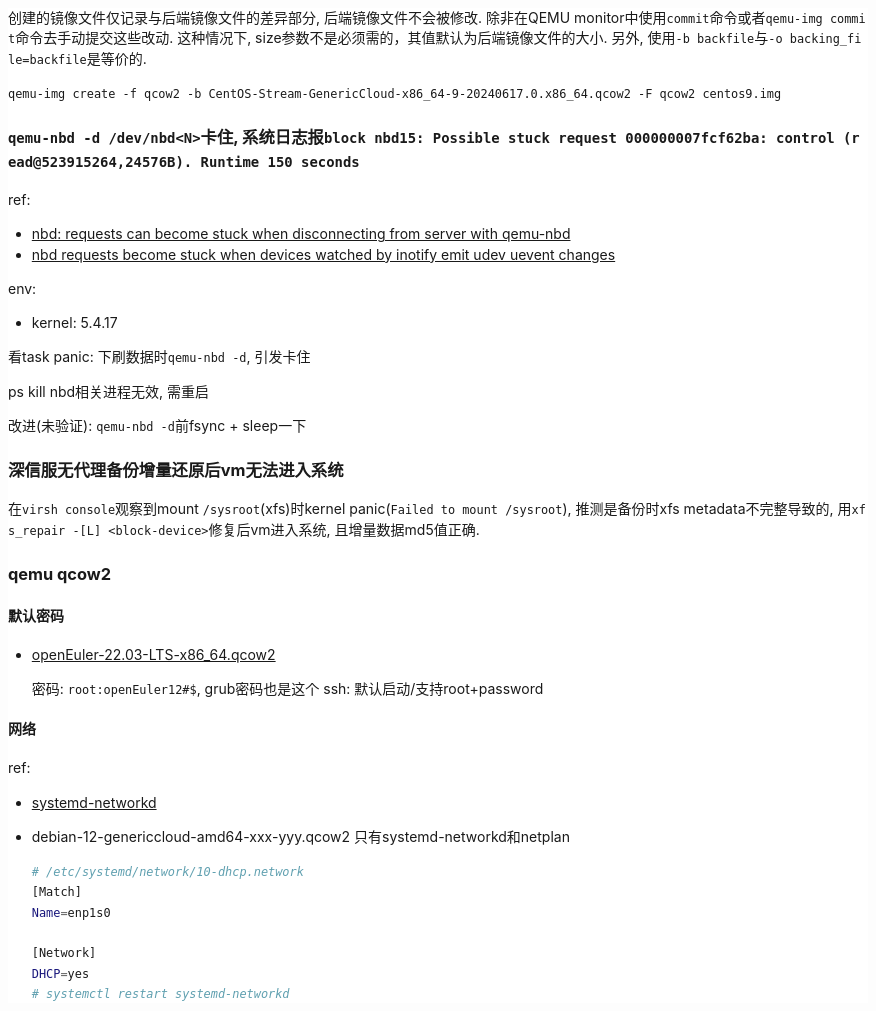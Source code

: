 创建的镜像文件仅记录与后端镜像文件的差异部分, 后端镜像文件不会被修改. 除非在QEMU monitor中使用`commit`命令或者`qemu-img commit`命令去手动提交这些改动. 这种情况下, size参数不是必须需的，其值默认为后端镜像文件的大小. 另外, 使用`-b backfile`与`-o backing_file=backfile`是等价的.

`qemu-img create -f qcow2 -b CentOS-Stream-GenericCloud-x86_64-9-20240617.0.x86_64.qcow2 -F qcow2 centos9.img`

### `qemu-nbd -d /dev/nbd<N>`卡住, 系统日志报`block nbd15: Possible stuck request 000000007fcf62ba: control (read@523915264,24576B). Runtime 150 seconds`
ref:
- [nbd: requests can become stuck when disconnecting from server with qemu-nbd](https://bugs.launchpad.net/ubuntu/+source/linux/+bug/1896350)
- [nbd requests become stuck when devices watched by inotify emit udev uevent changes](https://lore.kernel.org/lkml/6efae367-12fa-1a58-7438-1b39dc0d6ef8@huawei.com/T/)

env:
- kernel: 5.4.17

看task panic: 下刷数据时`qemu-nbd -d`, 引发卡住

ps kill nbd相关进程无效, 需重启

改进(未验证): `qemu-nbd -d`前fsync + sleep一下

### 深信服无代理备份增量还原后vm无法进入系统
在`virsh console`观察到mount `/sysroot`(xfs)时kernel panic(`Failed to mount /sysroot`), 推测是备份时xfs metadata不完整导致的, 用`xfs_repair -[L] <block-device>`修复后vm进入系统, 且增量数据md5值正确.

### qemu qcow2
#### 默认密码
- [openEuler-22.03-LTS-x86_64.qcow2](https://docs.openeuler.org/zh/docs/22.03_LTS_SP2/docs/Releasenotes/%E7%B3%BB%E7%BB%9F%E5%AE%89%E8%A3%85.html)

    密码: `root:openEuler12#$`, grub密码也是这个
    ssh: 默认启动/支持root+password

#### 网络
ref:
- [systemd-networkd](https://wiki.archlinuxcn.org/wiki/Systemd-networkd)

- debian-12-genericcloud-amd64-xxx-yyy.qcow2
    只有systemd-networkd和netplan

    ```bash
    # /etc/systemd/network/10-dhcp.network
    [Match]
    Name=enp1s0

    [Network]
    DHCP=yes
    # systemctl restart systemd-networkd
    ```
